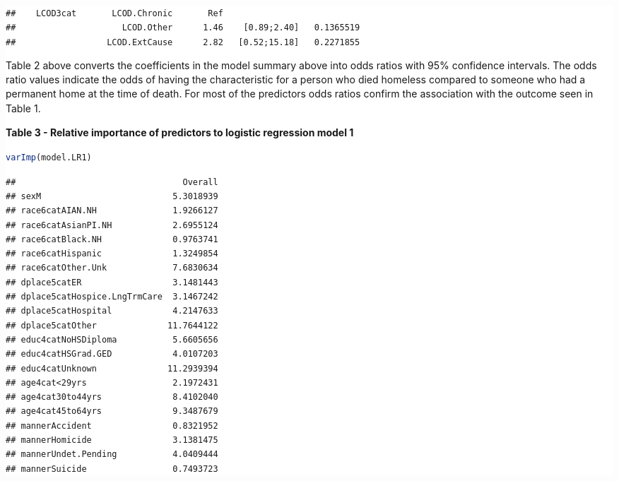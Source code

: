     ##    LCOD3cat       LCOD.Chronic       Ref                            
    ##                     LCOD.Other      1.46    [0.89;2.40]   0.1365519 
    ##                  LCOD.ExtCause      2.82   [0.52;15.18]   0.2271855

Table 2 above converts the coefficients in the model summary above into odds ratios with 95% confidence intervals. The odds ratio values indicate the odds of having the characteristic for a person who died homeless compared to someone who had a permanent home at the time of death. For most of the predictors odds ratios confirm the association with the outcome seen in Table 1.

**Table 3 - Relative importance of predictors to logistic regression model 1**

``` r
varImp(model.LR1)
```

    ##                                 Overall
    ## sexM                          5.3018939
    ## race6catAIAN.NH               1.9266127
    ## race6catAsianPI.NH            2.6955124
    ## race6catBlack.NH              0.9763741
    ## race6catHispanic              1.3249854
    ## race6catOther.Unk             7.6830634
    ## dplace5catER                  3.1481443
    ## dplace5catHospice.LngTrmCare  3.1467242
    ## dplace5catHospital            4.2147633
    ## dplace5catOther              11.7644122
    ## educ4catNoHSDiploma           5.6605656
    ## educ4catHSGrad.GED            4.0107203
    ## educ4catUnknown              11.2939394
    ## age4cat<29yrs                 2.1972431
    ## age4cat30to44yrs              8.4102040
    ## age4cat45to64yrs              9.3487679
    ## mannerAccident                0.8321952
    ## mannerHomicide                3.1381475
    ## mannerUndet.Pending           4.0409444
    ## mannerSuicide                 0.7493723